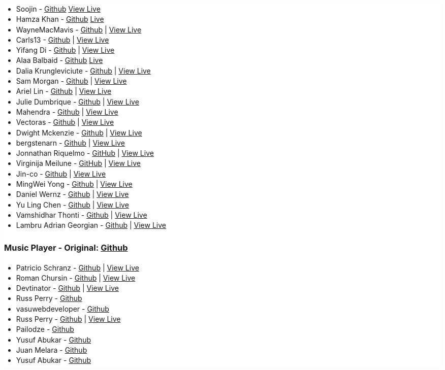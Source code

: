 - Soojin - [Github](https://github.com/ehdgodgka/js20-navigation) [View Live](https://ehdgodgka.github.io/js20-navigation/)
- Hamza Khan - [Github](https://github.com/salderahamza/menu-navigation) [Live](https://salderahamza.github.io/menu-navigation)
- WayneMacMavis - [Github](https://github.com/waynemacmavis/navigation-nation) | [View Live](https://waynemacmavis.github.io/navigation-nation/)
- Carls13 - [Github](https://github.com/Carls13/20-javascript-projects/animated-navigation) | [View Live](https://Carls13.github.io/20-javascript-projects/animated-navigation)
- Yifang Di - [Github](https://github.com/YvonneD/animated-navigation) | [View Live](https://yvonned.github.io/animated-navigation/)
- Alaa Balbaid - [Github](https://github.com/alaa140101/Navigation-Nation) [Live](https://alaa140101.github.io/Navigation-Nation/)
- Dalia Krungleviciute - [Github](https://github.com/Krungleviciute/Animated-Navigation) | [View Live](https://krungleviciute.github.io/Animated-Navigation/)
- Sam Morgan - [Github](https://github.com/YouMorCant/animation-navigation) | [View Live](https://youmorcant.github.io/animation-navigation/)
- Ariel Lin - [Github](https://github.com/ariellinfy/animated-navigation) | [View Live](https://ariellinfy.github.io/animated-navigation/)
- Julie Dumbrique - [Github](https://github.com/isjules/navigation-nation.git) | [View Live](https://isjules.github.io/navigation-nation/)
- Mahendra - [Github](https://github.com/hendrasob/Animated-Navigation) | [View Live](https://hendrasob.github.io/Animated-Navigation/)
- Vectoras - [Github](https://github.com/Vectoras/ztm-20-js-projects) | [View Live](https://ztm20jsprojects.netlify.app/)
- Dwight Mckenzie - [Github](https://github.com/DwightMckenzie/animated-nav-1.0) | [View Live](https://dwightmckenzie.github.io/animated-nav-1.0/)
- bergstenarn - [Github](https://github.com/bergstenarn/navigation-nation) | [View Live](https://bergstenarn.github.io/navigation-nation/index.html)
- Jonnathan Riquelmo - [GitHub](https://github.com/JonnathanRiquelmo/navigation-nation) | [View Live](https://jonnathanriquelmo.github.io/navigation-nation/)
- Virginija Meilune - [GitHub](https://github.com/meilune/navigation-animation) | [View Live](https://meilune.github.io/navigation-animation/)
- Jin-co - [Github](https://github.com/jin-co/web-javascript/tree/master/p2/pz07_navigation) | [View Live](https://jin-co-jcg.hostman.site/20p/pz07_navigation/index.html)
- MingWei Yong - [Github](https://github.com/ymw0331/javascript-20-projects/tree/master/007-navigation-nation) | [View Live](http://wayney-navigation-nation.s3-website-ap-southeast-1.amazonaws.com/)
- Daniel Wernz - [Github](https://github.com/dwernz/ZTM_Portfolio/tree/master/project/navigation-nation) | [View Live](https://dwernz.github.io/ZTM_Portfolio/project/navigation-nation/)
- Yu Ling Chen - [Github](https://github.com/Yo0GuitarIT/NavigationNation) | [View Live](https://yo0guitarit.github.io/NavigationNation/)
- Vamshidhar Thonti - [Github](https://github.com/vamshidhar-thonti/JavaScript/tree/master/JS-Projects/animated-navigation) | [View Live](https://vamshidhar-thonti.github.io/JavaScript/JS-Projects/animated-navigation/)
- Lambru Adrian Georgian - [Github](https://github.com/lambrugeorge/Navigation-nations) | [View Live](https://lambrugeorge.github.io/Navigation-nations/)

### Music Player - Original: [Github](https://github.com/JacintoDesign/music-player)

- Patricio Schranz - [Github](https://github.com/patricioSchranz/music-player) | [View Live](https://patricioschranz.github.io/music-player/)
- Roman Chursin - [Github](https://github.com/RChursin/own_music_player) | [View Live](https://rchursin.github.io/own_music_player/)
- Devtinator - [Github](https://github.com/Devtinator/Music-Player) | [View Live](https://devtinator.github.io/Music-Player/)
- Russ Perry - [Github](https://github.com/rperry99/javascript-music-player)
- vasuwebdeveloper - [Github](https://github.com/vasuwebdeveloper/javascript20-projects)
- Russ Perry - [Github](https://github.com/rperry99/javascript-music-player) | [View Live](https://rperry99.github.io/javascript-music-player/)
- Pailodze - [Github](https://github.com/shotapailodze/Music-Player)
- Yusuf Abukar - [Github](https://github.com/yusufabukar/audioplayer)
- Juan Melara - [Github](https://juanky256.github.io/Music-Player/)
- Yusuf Abukar - [Github](https://github.com/yusufabukar/audio-player/)